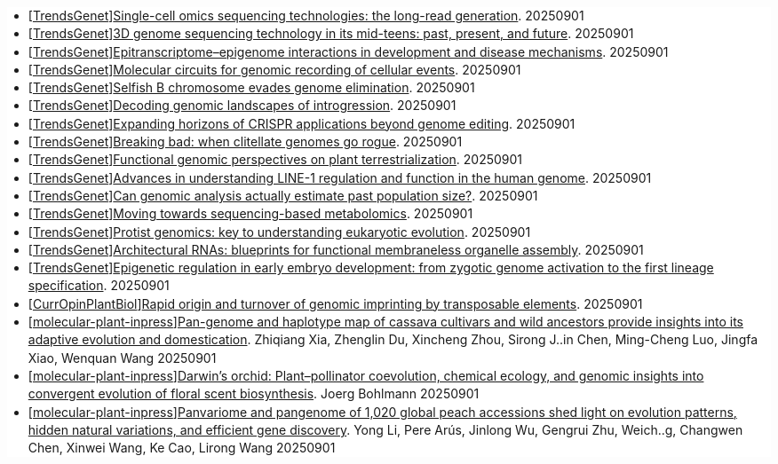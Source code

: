   - \[[TrendsGenet](https://www.sciencedirect.com/journal/trends-in-genetics)\][Single-cell omics sequencing technologies: the long-read generation](https://www.sciencedirect.com/science/article/pii/S0168952525001969?dgcid=rss_sd_all).  	20250901
  - \[[TrendsGenet](https://www.sciencedirect.com/journal/trends-in-genetics)\][3D genome sequencing technology in its mid-teens: past, present, and future](https://www.sciencedirect.com/science/article/pii/S0168952525001945?dgcid=rss_sd_all).  	20250901
  - \[[TrendsGenet](https://www.sciencedirect.com/journal/trends-in-genetics)\][Epitranscriptome–epigenome interactions in development and disease mechanisms](https://www.sciencedirect.com/science/article/pii/S0168952525000976?dgcid=rss_sd_all).  	20250901
  - \[[TrendsGenet](https://www.sciencedirect.com/journal/trends-in-genetics)\][Molecular circuits for genomic recording of cellular events](https://www.sciencedirect.com/science/article/pii/S0168952525000794?dgcid=rss_sd_all).  	20250901
  - \[[TrendsGenet](https://www.sciencedirect.com/journal/trends-in-genetics)\][Selfish B chromosome evades genome elimination](https://www.sciencedirect.com/science/article/pii/S0168952525001283?dgcid=rss_sd_all).  	20250901
  - \[[TrendsGenet](https://www.sciencedirect.com/journal/trends-in-genetics)\][Decoding genomic landscapes of introgression](https://www.sciencedirect.com/science/article/pii/S0168952525001660?dgcid=rss_sd_all).  	20250901
  - \[[TrendsGenet](https://www.sciencedirect.com/journal/trends-in-genetics)\][Expanding horizons of CRISPR applications beyond genome editing](https://www.sciencedirect.com/science/article/pii/S0168952525001337?dgcid=rss_sd_all).  	20250901
  - \[[TrendsGenet](https://www.sciencedirect.com/journal/trends-in-genetics)\][Breaking bad: when clitellate genomes go rogue](https://www.sciencedirect.com/science/article/pii/S0168952525001374?dgcid=rss_sd_all).  	20250901
  - \[[TrendsGenet](https://www.sciencedirect.com/journal/trends-in-genetics)\][Functional genomic perspectives on plant terrestrialization](https://www.sciencedirect.com/science/article/pii/S0168952525000472?dgcid=rss_sd_all).  	20250901
  - \[[TrendsGenet](https://www.sciencedirect.com/journal/trends-in-genetics)\][Advances in understanding LINE-1 regulation and function in the human genome](https://www.sciencedirect.com/science/article/pii/S0168952525001039?dgcid=rss_sd_all).  	20250901
  - \[[TrendsGenet](https://www.sciencedirect.com/journal/trends-in-genetics)\][Can genomic analysis actually estimate past population size?](https://www.sciencedirect.com/science/article/pii/S0168952525000502?dgcid=rss_sd_all).  	20250901
  - \[[TrendsGenet](https://www.sciencedirect.com/journal/trends-in-genetics)\][Moving towards sequencing-based metabolomics](https://www.sciencedirect.com/science/article/pii/S0168952525000812?dgcid=rss_sd_all).  	20250901
  - \[[TrendsGenet](https://www.sciencedirect.com/journal/trends-in-genetics)\][Protist genomics: key to understanding eukaryotic evolution](https://www.sciencedirect.com/science/article/pii/S0168952525001118?dgcid=rss_sd_all).  	20250901
  - \[[TrendsGenet](https://www.sciencedirect.com/journal/trends-in-genetics)\][Architectural RNAs: blueprints for functional membraneless organelle assembly](https://www.sciencedirect.com/science/article/pii/S0168952525001271?dgcid=rss_sd_all).  	20250901
  - \[[TrendsGenet](https://www.sciencedirect.com/journal/trends-in-genetics)\][Epigenetic regulation in early embryo development: from zygotic genome activation to the first lineage specification](https://www.sciencedirect.com/science/article/pii/S016895252500112X?dgcid=rss_sd_all).  	20250901
  - \[[CurrOpinPlantBiol](https://www.sciencedirect.com/journal/current-opinion-in-plant-biology)\][Rapid origin and turnover of genomic imprinting by transposable elements](https://www.sciencedirect.com/science/article/pii/S1369526625000780?dgcid=rss_sd_all).  	20250901
  - \[[molecular-plant-inpress](https://www.cell.com/archive?publicationCode=molp&rss=yes)\][Pan-genome and haplotype map of cassava cultivars and wild ancestors provide insights into its adaptive evolution and domestication](https://www.cell.com/molecular-plant/fulltext/S1674-2052(25)00173-X?rss=yes). Zhiqiang Xia, Zhenglin Du, Xincheng Zhou, Sirong J..in Chen, Ming-Cheng Luo, Jingfa Xiao, Wenquan Wang 	20250901
  - \[[molecular-plant-inpress](https://www.cell.com/archive?publicationCode=molp&rss=yes)\][Darwin’s orchid: Plant–pollinator coevolution, chemical ecology, and genomic insights into convergent evolution of floral scent biosynthesis](https://www.cell.com/molecular-plant/fulltext/S1674-2052(25)00140-6?rss=yes). Joerg Bohlmann 	20250901
  - \[[molecular-plant-inpress](https://www.cell.com/archive?publicationCode=molp&rss=yes)\][Panvariome and pangenome of 1,020 global peach accessions shed light on evolution patterns, hidden natural variations, and efficient gene discovery](https://www.cell.com/molecular-plant/fulltext/S1674-2052(25)00135-2?rss=yes). Yong Li, Pere Arús, Jinlong Wu, Gengrui Zhu, Weich..g, Changwen Chen, Xinwei Wang, Ke Cao, Lirong Wang 	20250901